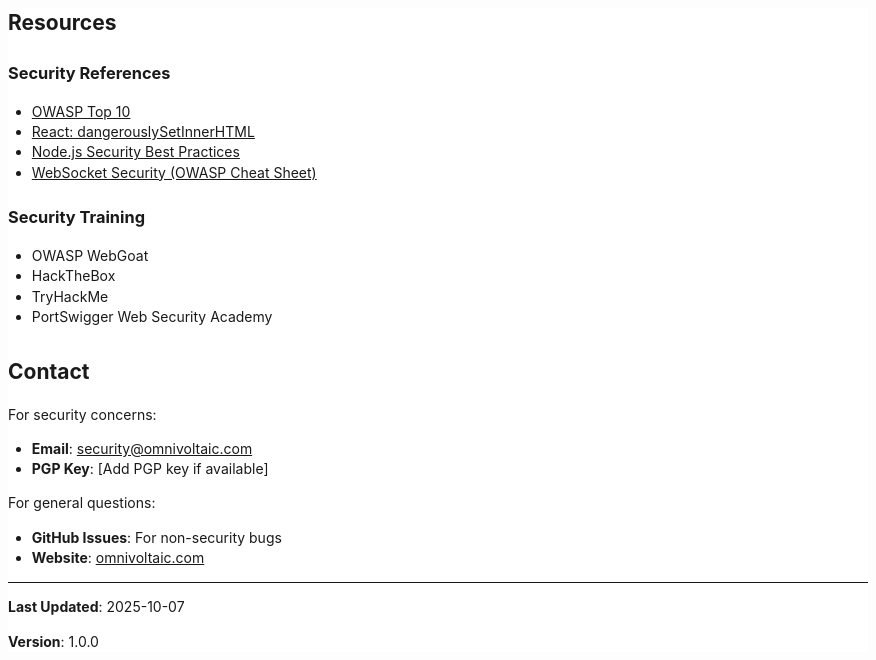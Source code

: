## Resources

### Security References

- [OWASP Top 10](https://owasp.org/www-project-top-ten/)
- [React: dangerouslySetInnerHTML](https://react.dev/reference/react-dom/components/common#dangerously-setting-inner-html)
- [Node.js Security Best Practices](https://nodejs.org/en/docs/guides/security/)
- [WebSocket Security (OWASP Cheat Sheet)](https://cheatsheetseries.owasp.org/cheatsheets/WebSocket_Security_Cheat_Sheet.html)

### Security Training

- OWASP WebGoat
- HackTheBox
- TryHackMe
- PortSwigger Web Security Academy

## Contact

For security concerns:

- **Email**: security@omnivoltaic.com
- **PGP Key**: [Add PGP key if available]

For general questions:

- **GitHub Issues**: For non-security bugs
- **Website**: [omnivoltaic.com](https://omnivoltaic.com)

---

**Last Updated**: 2025-10-07

**Version**: 1.0.0
